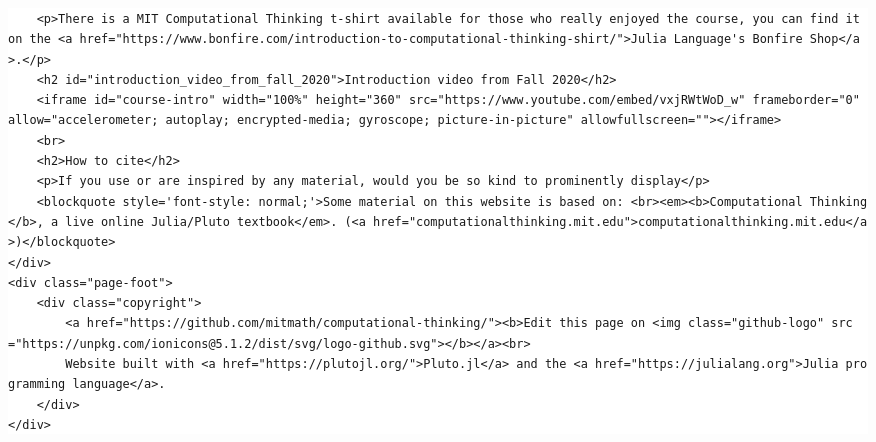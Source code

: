         <p>There is a MIT Computational Thinking t-shirt available for those who really enjoyed the course, you can find it on the <a href="https://www.bonfire.com/introduction-to-computational-thinking-shirt/">Julia Language's Bonfire Shop</a>.</p>
        <h2 id="introduction_video_from_fall_2020">Introduction video from Fall 2020</h2>
        <iframe id="course-intro" width="100%" height="360" src="https://www.youtube.com/embed/vxjRWtWoD_w" frameborder="0" allow="accelerometer; autoplay; encrypted-media; gyroscope; picture-in-picture" allowfullscreen=""></iframe>
        <br>
        <h2>How to cite</h2>
        <p>If you use or are inspired by any material, would you be so kind to prominently display</p>
        <blockquote style='font-style: normal;'>Some material on this website is based on: <br><em><b>Computational Thinking</b>, a live online Julia/Pluto textbook</em>. (<a href="computationalthinking.mit.edu">computationalthinking.mit.edu</a>)</blockquote>
    </div>
    <div class="page-foot">
        <div class="copyright">
            <a href="https://github.com/mitmath/computational-thinking/"><b>Edit this page on <img class="github-logo" src="https://unpkg.com/ionicons@5.1.2/dist/svg/logo-github.svg"></b></a><br>
            Website built with <a href="https://plutojl.org/">Pluto.jl</a> and the <a href="https://julialang.org">Julia programming language</a>.
        </div>
    </div>
</main>
